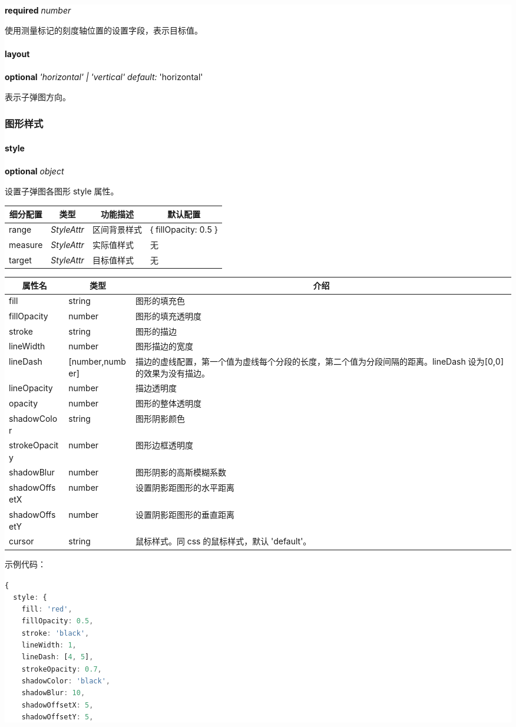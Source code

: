 <description>**required** _number_</description>

使用测量标记的刻度轴位置的设置字段，表示目标值。

#### layout

<description>**optional** _'horizontal' | 'vertical'_ _default:_ 'horizontal'</description>

表示子弹图方向。

### 图形样式

#### style

<description>**optional** _object_</description>

设置子弹图各图形 style 属性。

| 细分配置    | 类型          | 功能描述   | 默认配置                 |
| ------- | ----------- | ------ | -------------------- |
| range   | _StyleAttr_ | 区间背景样式 | { fillOpacity: 0.5 } |
| measure | _StyleAttr_ | 实际值样式  | 无                    |
| target  | _StyleAttr_ | 目标值样式  | 无                    |



| 属性名           | 类型              | 介绍                                                            |
| ------------- | --------------- | ------------------------------------------------------------- |
| fill          | string          | 图形的填充色                                                        |
| fillOpacity   | number          | 图形的填充透明度                                                      |
| stroke        | string          | 图形的描边                                                         |
| lineWidth     | number          | 图形描边的宽度                                                       |
| lineDash      | [number,number] | 描边的虚线配置，第一个值为虚线每个分段的长度，第二个值为分段间隔的距离。lineDash 设为[0,0]的效果为没有描边。 |
| lineOpacity   | number          | 描边透明度                                                         |
| opacity       | number          | 图形的整体透明度                                                      |
| shadowColor   | string          | 图形阴影颜色                                                        |
| strokeOpacity | number          | 图形边框透明度                                                       |
| shadowBlur    | number          | 图形阴影的高斯模糊系数                                                   |
| shadowOffsetX | number          | 设置阴影距图形的水平距离                                                  |
| shadowOffsetY | number          | 设置阴影距图形的垂直距离                                                  |
| cursor        | string          | 鼠标样式。同 css 的鼠标样式，默认 'default'。                                |

示例代码：

```ts
{
  style: {
    fill: 'red',
    fillOpacity: 0.5,
    stroke: 'black',
    lineWidth: 1,
    lineDash: [4, 5],
    strokeOpacity: 0.7,
    shadowColor: 'black',
    shadowBlur: 10,
    shadowOffsetX: 5,
    shadowOffsetY: 5,
```
